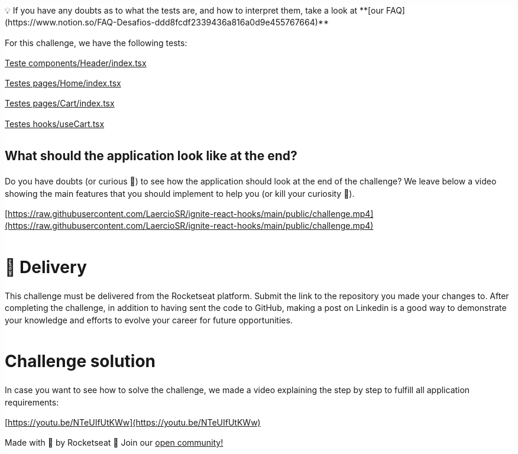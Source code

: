<aside>
💡 If you have any doubts as to what the tests are, and how to interpret them, take a look at **[our FAQ](https://www.notion.so/FAQ-Desafios-ddd8fcdf2339436a816a0d9e455767664)**

</aside>

For this challenge, we have the following tests:

[Teste components/Header/index.tsx](tests/test-header.md)

[Testes pages/Home/index.tsx](tests/test-home.md)

[Testes pages/Cart/index.tsx](tests/test-cart.md)

[Testes hooks/useCart.tsx](tests/test-hook.md)

## What should the application look like at the end?

Do you have doubts (or curious 👀) to see how the application should look at the end of the challenge? We leave below a video showing the main features that you should implement to help you (or kill your curiosity 👀).

[https://raw.githubusercontent.com/LaercioSR/ignite-react-hooks/main/public/challenge.mp4](https://raw.githubusercontent.com/LaercioSR/ignite-react-hooks/main/public/challenge.mp4)

# 📅 Delivery

This challenge must be delivered from the Rocketseat platform. Submit the link to the repository you made your changes to. After completing the challenge, in addition to having sent the code to GitHub, making a post on Linkedin is a good way to demonstrate your knowledge and efforts to evolve your career for future opportunities.

# Challenge solution

In case you want to see how to solve the challenge, we made a video explaining the step by step to fulfill all application requirements:

[https://youtu.be/NTeUIfUtKWw](https://youtu.be/NTeUIfUtKWw)

Made with 💜 by Rocketseat 👋 Join our [open community!](https://discord.gg/pUU3CG4Z)
